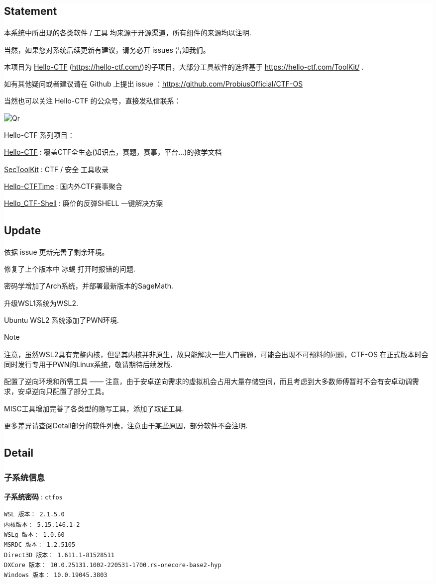## Statement

本系统中所出现的各类软件 / 工具 均来源于开源渠道，所有组件的来源均以注明.

当然，如果您对系统后续更新有建议，请务必开 issues 告知我们。

本项目为 [Hello-CTF](https://github.com/ProbiusOfficial/Hello-CTF) (https://hello-ctf.com/)的子项目，大部分工具软件的选择基于 https://hello-ctf.com/ToolKit/ .

如有其他疑问或者建议请在 Github 上提出 issue ：https://github.com/ProbiusOfficial/CTF-OS

当然也可以关注 Hello-CTF 的公众号，直接发私信联系：

![Qr](https://nssctf.wdf.ink//img/WDTJ/202404030043654.jpg)

Hello-CTF 系列项目：

[Hello-CTF](https://github.com/ProbiusOfficial/Hello-CTF) : 覆盖CTF全生态(知识点，赛题，赛事，平台...)的教学文档

[SecToolKit](https://github.com/ProbiusOfficial/SecToolKit) : CTF / 安全 工具收录

[Hello-CTFTime](https://github.com/ProbiusOfficial/Hello-CTFtime) : 国内外CTF赛事聚合

[Hello_CTF-Shell](https://github.com/ProbiusOfficial/Hello_CTF-Shell) : 廉价的反弹SHELL 一键解决方案

## Update

依据 issue 更新完善了剩余环境。

修复了上个版本中 冰蝎 打开时报错的问题.

密码学增加了Arch系统，并部署最新版本的SageMath.

升级WSL1系统为WSL2.

Ubuntu WSL2 系统添加了PWN环境.

> [!Note]
>
> 注意，虽然WSL2具有完整内核，但是其内核并非原生，故只能解决一些入门赛题，可能会出现不可预料的问题，CTF-OS 在正式版本时会同时发行专用于PWN的Linux系统，敬请期待后续发版.

配置了逆向环境和所需工具 —— 注意，由于安卓逆向需求的虚拟机会占用大量存储空间，而且考虑到大多数师傅暂时不会有安卓动调需求，安卓逆向只配置了部分工具。

MISC工具增加完善了各类型的隐写工具，添加了取证工具.

更多差异请查阅Detail部分的软件列表，注意由于某些原因，部分软件不会注明.

## Detail

### 子系统信息

**子系统密码** : `ctfos`

```
WSL 版本： 2.1.5.0
内核版本： 5.15.146.1-2
WSLg 版本： 1.0.60
MSRDC 版本： 1.2.5105
Direct3D 版本： 1.611.1-81528511
DXCore 版本： 10.0.25131.1002-220531-1700.rs-onecore-base2-hyp
Windows 版本： 10.0.19045.3803
```
